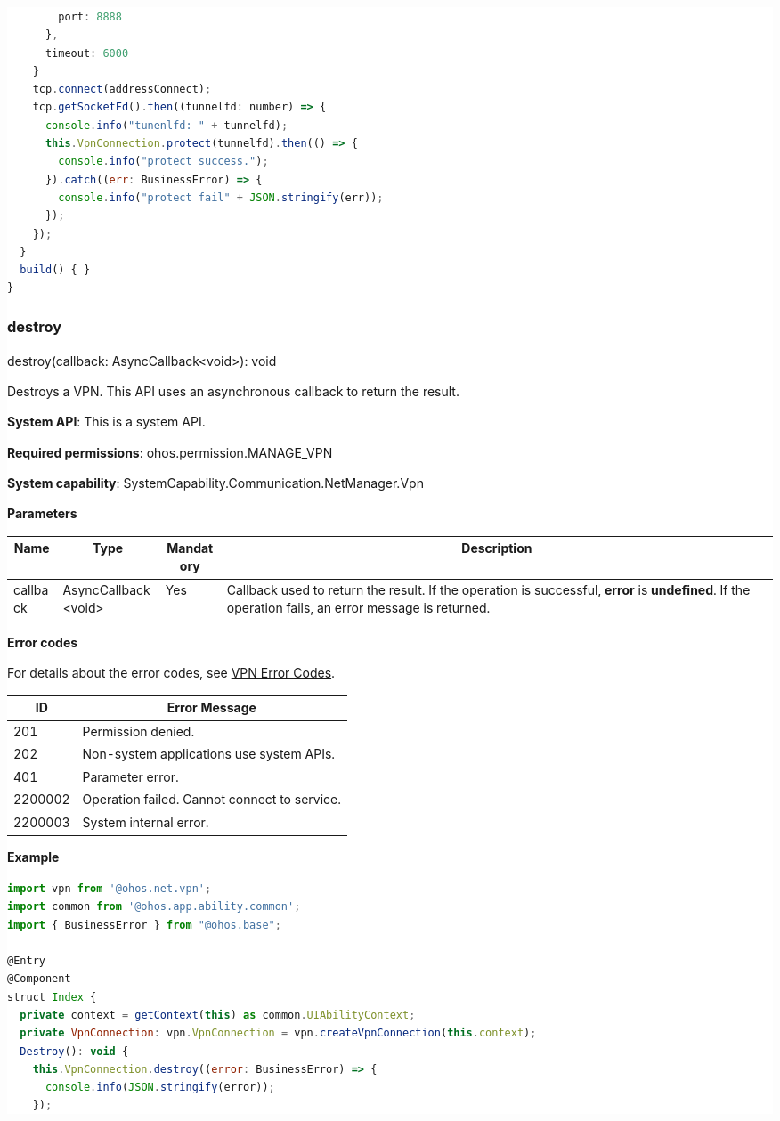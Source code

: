```js
        port: 8888
      },
      timeout: 6000
    }
    tcp.connect(addressConnect);
    tcp.getSocketFd().then((tunnelfd: number) => {
      console.info("tunenlfd: " + tunnelfd);
      this.VpnConnection.protect(tunnelfd).then(() => {
        console.info("protect success.");
      }).catch((err: BusinessError) => {
        console.info("protect fail" + JSON.stringify(err));
      });
    });
  }
  build() { }
}
```

### destroy

destroy(callback: AsyncCallback\<void\>): void

Destroys a VPN. This API uses an asynchronous callback to return the result.

**System API**: This is a system API.

**Required permissions**: ohos.permission.MANAGE_VPN

**System capability**: SystemCapability.Communication.NetManager.Vpn

**Parameters**

| Name  | Type                 | Mandatory| Description                                                          |
| -------- | --------------------- | ---- | -------------------------------------------------------------- |
| callback | AsyncCallback\<void\> | Yes  | Callback used to return the result. If the operation is successful, **error** is **undefined**. If the operation fails, an error message is returned.|

**Error codes**

For details about the error codes, see [VPN Error Codes](../errorcodes/errorcode-net-vpn.md).

| ID| Error Message                                    |
| --------- | -------------------------------------------- |
| 201       | Permission denied.                           |
| 202       | Non-system applications use system APIs.     |
| 401       | Parameter error.                             |
| 2200002   | Operation failed. Cannot connect to service. |
| 2200003   | System internal error.                       |

**Example**

```js
import vpn from '@ohos.net.vpn';
import common from '@ohos.app.ability.common';
import { BusinessError } from "@ohos.base";

@Entry
@Component
struct Index {
  private context = getContext(this) as common.UIAbilityContext;
  private VpnConnection: vpn.VpnConnection = vpn.createVpnConnection(this.context);
  Destroy(): void {
    this.VpnConnection.destroy((error: BusinessError) => {
      console.info(JSON.stringify(error));
    });
```